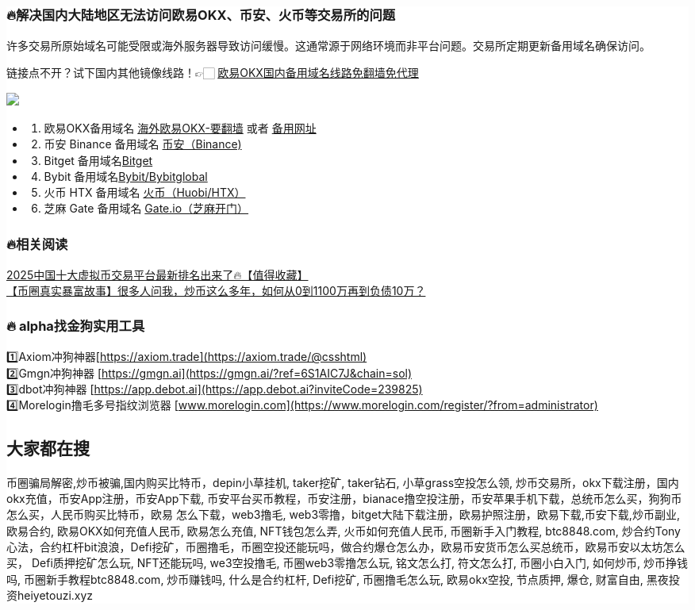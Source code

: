 ### 🔥解决国内大陆地区无法访问欧易OKX、币安、火币等交易所的问题
许多交易所原始域名可能受限或海外服务器导致访问缓慢。这通常源于网络环境而非平台问题。交易所定期更新备用域名确保访问。

链接点不开？试下国内其他镜像线路！👉🏻 [欧易OKX国内备用域名线路免翻墙免代理](https://vlink.cc/okxcn)

[![](https://307e939.webp.li/20250812124552161.png)](https://vlink.cc/okxcn)

- 1. 欧易OKX备用域名 [海外欧易OKX-要翻墙](https://www.okx.com/join/76527935) 或者 [备用网址](https://www.oucnyi.net/zh-hans/join/76527935)  
- 2. 币安 Binance 备用域名 [币安（Binance)](https://accounts.binance.com/zh-CN/register?ref=36457687)  
- 3. Bitget 备用域名[Bitget](https://www.bitget.com/zh-CN/referral/register?from=referral&clacCode=VRNEYUTR)  
- 4. Bybit 备用域名[Bybit/Bybitglobal](https://www.bybitglobal.com/zh-MY/invite/?ref=VMKORMM)  
- 5. 火币 HTX 备用域名 [火币（Huobi/HTX）](https://www.htx.com/invite/zh-cn/1f?invite_code=whf45223)  
- 6. 芝麻 Gate 备用域名 [Gate.io（芝麻开门）](https://www.gate.io/zh/signup?ref_type=103&ref=A1ERAQ)  

### 🔥相关阅读
[2025中国十大虚拟币交易平台最新排名出来了🔥【值得收藏】](https://btc8848.com/top-10-exchanges/)  
[【币圈真实暴富故事】很多人问我，炒币这么多年，如何从0到1100万再到负债10万？](https://heiyetouzi.xyz/biquanstory001/)  

### 🔥 alpha找金狗实用工具
1️⃣Axiom冲狗神器[https://axiom.trade](https://axiom.trade/@csshtml)  
2️⃣Gmgn冲狗神器 [https://gmgn.ai](https://gmgn.ai/?ref=6S1AIC7J&chain=sol)  
3️⃣dbot冲狗神器 [https://app.debot.ai](https://app.debot.ai?inviteCode=239825)  
4️⃣Morelogin撸毛多号指纹浏览器 [www.morelogin.com](https://www.morelogin.com/register/?from=administrator)  

## 大家都在搜
币圈骗局解密,炒币被骗,国内购买比特币，depin小草挂机, taker挖矿, taker钻石, 小草grass空投怎么领, 炒币交易所，okx下载注册，国内okx充值，币安App注册，币安App下载, 币安平台买币教程，币安注册，bianace撸空投注册，币安苹果手机下载，总统币怎么买，狗狗币怎么买，人民币购买比特币，欧易 怎么下载，web3撸毛, web3零撸，bitget大陆下载注册，欧易护照注册，欧易下载,币安下载,炒币副业,欧易合约, 欧易OKX如何充值人民币, 欧易怎么充值, NFT钱包怎么弄, 火币如何充值人民币, 币圈新手入门教程, btc8848.com, 炒合约Tony心法，合约杠杆bit浪浪，Defi挖矿，币圈撸毛，币圈空投还能玩吗，做合约爆仓怎么办，欧易币安货币怎么买总统币，欧易币安以太坊怎么买， Defi质押挖矿怎么玩, NFT还能玩吗, we3空投撸毛, 币圈web3零撸怎么玩, 铭文怎么打, 符文怎么打, 币圈小白入门, 如何炒币, 炒币挣钱吗, 币圈新手教程btc8848.com, 炒币赚钱吗, 什么是合约杠杆, Defi挖矿, 币圈撸毛怎么玩, 欧易okx空投, 节点质押, 爆仓, 财富自由, 黑夜投资heiyetouzi.xyz